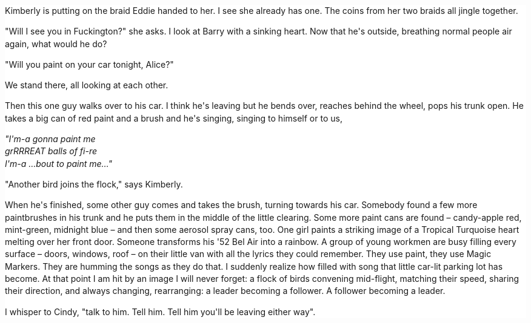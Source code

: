 Kimberly is putting on the braid Eddie handed to her. I see she already has one. The coins from her two braids all jingle together.

"Will I see you in Fuckington?" she asks. I look at Barry with a sinking heart. Now that he's outside, breathing normal people air again, what would he do?

"Will you paint on your car tonight, Alice?"

We stand there, all looking at each other.

Then this one guy walks over to his car. I think he's leaving but he bends over, reaches behind the wheel, pops his trunk open. He takes a big can of red paint and a brush and he's singing, singing to himself or to us,

*"I'm-a gonna paint me*  
*grRRREAT balls of fi-re*  
*I'm-a …bout to paint me…"*

"Another bird joins the flock," says Kimberly.

When he's finished, some other guy comes and takes the brush, turning towards his car. Somebody found a few more paintbrushes in his trunk and he puts them in the middle of the little clearing. Some more paint cans are found – candy-apple red, mint-green, midnight blue – and then some aerosol spray cans, too. One girl paints a striking image of a Tropical Turquoise heart melting over her front door. Someone transforms his '52 Bel Air into a rainbow. A group of young workmen are busy filling every surface – doors, windows, roof – on their little van with all the lyrics they could remember. They use paint, they use Magic Markers. They are humming the songs as they do that. I suddenly realize how filled with song that little car-lit parking lot has become. At that point I am hit by an image I will never forget: a flock of birds convening mid-flight, matching their speed, sharing their direction, and always changing, rearranging: a leader becoming a follower. A follower becoming a leader.

I whisper to Cindy, "talk to him. Tell him. Tell him you'll be leaving either way".

